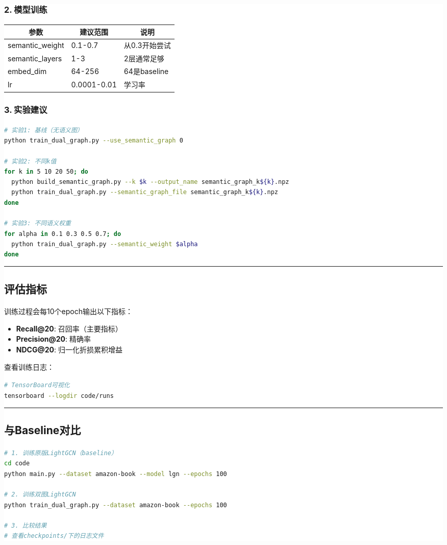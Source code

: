 ### 2. 模型训练

| 参数 | 建议范围 | 说明 |
|------|---------|------|
| semantic_weight | 0.1-0.7 | 从0.3开始尝试 |
| semantic_layers | 1-3 | 2层通常足够 |
| embed_dim | 64-256 | 64是baseline |
| lr | 0.0001-0.01 | 学习率 |

### 3. 实验建议

```bash
# 实验1: 基线（无语义图）
python train_dual_graph.py --use_semantic_graph 0

# 实验2: 不同k值
for k in 5 10 20 50; do
  python build_semantic_graph.py --k $k --output_name semantic_graph_k${k}.npz
  python train_dual_graph.py --semantic_graph_file semantic_graph_k${k}.npz
done

# 实验3: 不同语义权重
for alpha in 0.1 0.3 0.5 0.7; do
  python train_dual_graph.py --semantic_weight $alpha
done
```

---

## 评估指标

训练过程会每10个epoch输出以下指标：

- **Recall@20**: 召回率（主要指标）
- **Precision@20**: 精确率
- **NDCG@20**: 归一化折损累积增益

查看训练日志：
```bash
# TensorBoard可视化
tensorboard --logdir code/runs
```

---

## 与Baseline对比

```bash
# 1. 训练原版LightGCN（baseline）
cd code
python main.py --dataset amazon-book --model lgn --epochs 100

# 2. 训练双图LightGCN
python train_dual_graph.py --dataset amazon-book --epochs 100

# 3. 比较结果
# 查看checkpoints/下的日志文件
```
